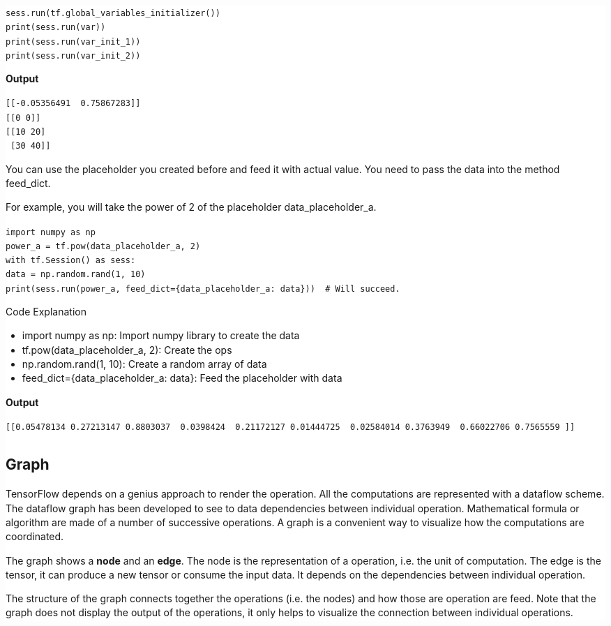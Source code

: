 ```
sess.run(tf.global_variables_initializer())
print(sess.run(var))
print(sess.run(var_init_1))
print(sess.run(var_init_2))
```

**Output**

```
[[-0.05356491  0.75867283]]
[[0 0]]
[[10 20] 
 [30 40]]
```

You can use the placeholder you created before and feed it with actual value. You need to pass the data into the method feed_dict.

For example, you will take the power of 2 of the placeholder data_placeholder_a.

```
import numpy as np
power_a = tf.pow(data_placeholder_a, 2)
with tf.Session() as sess:  
data = np.random.rand(1, 10)  
print(sess.run(power_a, feed_dict={data_placeholder_a: data}))  # Will succeed.
```

Code Explanation

- import numpy as np: Import numpy library to create the data
- tf.pow(data_placeholder_a, 2): Create the ops
- np.random.rand(1, 10): Create a random array of data
- feed_dict={data_placeholder_a: data}: Feed the placeholder with data

**Output**

```
[[0.05478134 0.27213147 0.8803037  0.0398424  0.21172127 0.01444725  0.02584014 0.3763949  0.66022706 0.7565559 ]]
```

## Graph

TensorFlow depends on a genius approach to render the operation. All the computations are represented with a dataflow scheme. The dataflow graph has been developed to see to data dependencies between individual operation. Mathematical formula or algorithm are made of a number of successive operations. A graph is a convenient way to visualize how the computations are coordinated.

The graph shows a **node** and an **edge**. The node is the representation of a operation, i.e. the unit of computation. The edge is the tensor, it can produce a new tensor or consume the input data. It depends on the dependencies between individual operation.

The structure of the graph connects together the operations (i.e. the nodes) and how those are operation are feed. Note that the graph does not display the output of the operations, it only helps to visualize the connection between individual operations.
